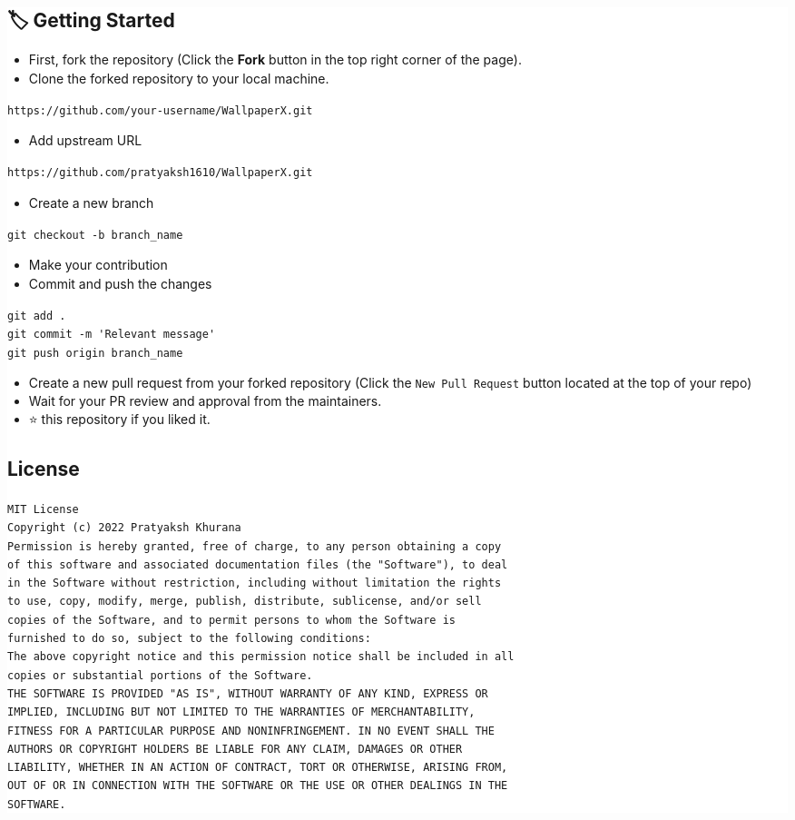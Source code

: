</p>


## :label: Getting Started

* First, fork the repository (Click the <b><b>Fork</b></b> button in the top right corner of the page).
* Clone the forked repository to your local machine.

```markdown
https://github.com/your-username/WallpaperX.git
```

* Add upstream URL 
```markdown
https://github.com/pratyaksh1610/WallpaperX.git
```

* Create a new branch

```markdown
git checkout -b branch_name
```

* Make your contribution
* Commit and push the changes

```markdown
git add .
git commit -m 'Relevant message'
git push origin branch_name
```

* Create a new pull request from your forked repository (Click the `New Pull Request` button located at the top of your repo)
* Wait for your PR review and approval from the maintainers.
* :star: this repository if you liked it.


## License
```
MIT License
Copyright (c) 2022 Pratyaksh Khurana
Permission is hereby granted, free of charge, to any person obtaining a copy
of this software and associated documentation files (the "Software"), to deal
in the Software without restriction, including without limitation the rights
to use, copy, modify, merge, publish, distribute, sublicense, and/or sell
copies of the Software, and to permit persons to whom the Software is
furnished to do so, subject to the following conditions:
The above copyright notice and this permission notice shall be included in all
copies or substantial portions of the Software.
THE SOFTWARE IS PROVIDED "AS IS", WITHOUT WARRANTY OF ANY KIND, EXPRESS OR
IMPLIED, INCLUDING BUT NOT LIMITED TO THE WARRANTIES OF MERCHANTABILITY,
FITNESS FOR A PARTICULAR PURPOSE AND NONINFRINGEMENT. IN NO EVENT SHALL THE
AUTHORS OR COPYRIGHT HOLDERS BE LIABLE FOR ANY CLAIM, DAMAGES OR OTHER
LIABILITY, WHETHER IN AN ACTION OF CONTRACT, TORT OR OTHERWISE, ARISING FROM,
OUT OF OR IN CONNECTION WITH THE SOFTWARE OR THE USE OR OTHER DEALINGS IN THE
SOFTWARE.
```

